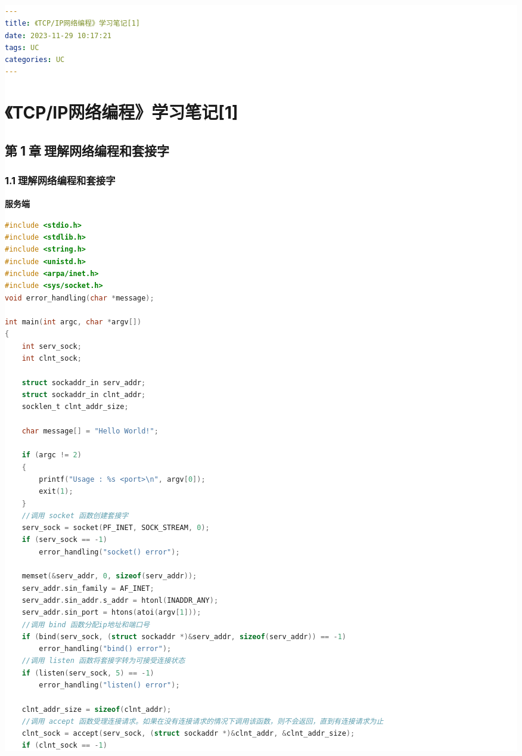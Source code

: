 ```yaml
---
title: 《TCP/IP网络编程》学习笔记[1]
date: 2023-11-29 10:17:21
tags: UC
categories: UC
---
```


# 《TCP/IP网络编程》学习笔记[1]

## 第 1 章 理解网络编程和套接字

### 1.1 理解网络编程和套接字

**服务端**

```c
#include <stdio.h>
#include <stdlib.h>
#include <string.h>
#include <unistd.h>
#include <arpa/inet.h>
#include <sys/socket.h>
void error_handling(char *message);

int main(int argc, char *argv[])
{
    int serv_sock;
    int clnt_sock;

    struct sockaddr_in serv_addr;
    struct sockaddr_in clnt_addr;
    socklen_t clnt_addr_size;

    char message[] = "Hello World!";

    if (argc != 2)
    {
        printf("Usage : %s <port>\n", argv[0]);
        exit(1);
    }
    //调用 socket 函数创建套接字
    serv_sock = socket(PF_INET, SOCK_STREAM, 0);
    if (serv_sock == -1)
        error_handling("socket() error");

    memset(&serv_addr, 0, sizeof(serv_addr));
    serv_addr.sin_family = AF_INET;
    serv_addr.sin_addr.s_addr = htonl(INADDR_ANY);
    serv_addr.sin_port = htons(atoi(argv[1]));
    //调用 bind 函数分配ip地址和端口号
    if (bind(serv_sock, (struct sockaddr *)&serv_addr, sizeof(serv_addr)) == -1)
        error_handling("bind() error");
    //调用 listen 函数将套接字转为可接受连接状态
    if (listen(serv_sock, 5) == -1)
        error_handling("listen() error");

    clnt_addr_size = sizeof(clnt_addr);
    //调用 accept 函数受理连接请求。如果在没有连接请求的情况下调用该函数，则不会返回，直到有连接请求为止
    clnt_sock = accept(serv_sock, (struct sockaddr *)&clnt_addr, &clnt_addr_size);
    if (clnt_sock == -1)
```
